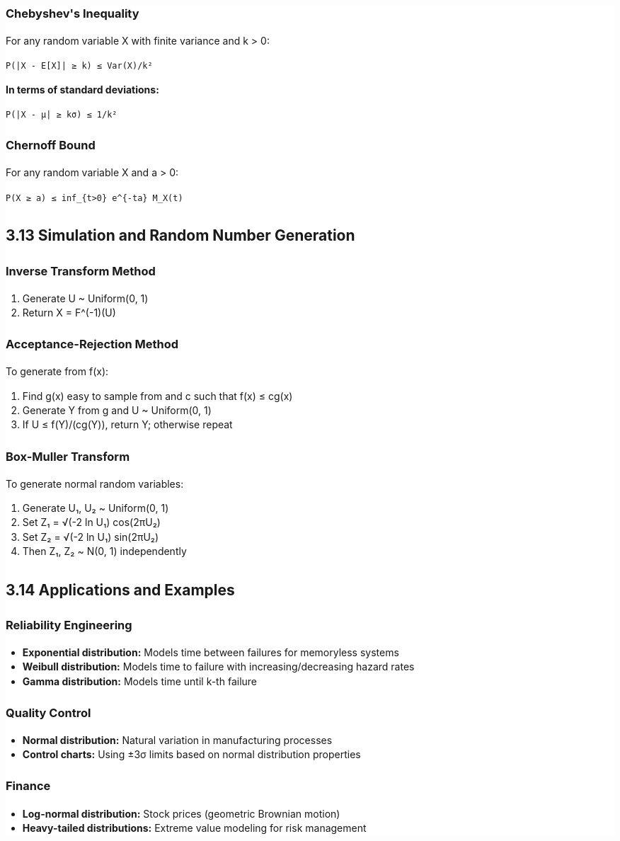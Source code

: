 ### Chebyshev's Inequality
For any random variable X with finite variance and k > 0:
```
P(|X - E[X]| ≥ k) ≤ Var(X)/k²
```

**In terms of standard deviations:**
```
P(|X - μ| ≥ kσ) ≤ 1/k²
```

### Chernoff Bound
For any random variable X and a > 0:
```
P(X ≥ a) ≤ inf_{t>0} e^{-ta} M_X(t)
```

## 3.13 Simulation and Random Number Generation

### Inverse Transform Method
1. Generate U ~ Uniform(0, 1)
2. Return X = F^(-1)(U)

### Acceptance-Rejection Method
To generate from f(x):
1. Find g(x) easy to sample from and c such that f(x) ≤ cg(x)
2. Generate Y from g and U ~ Uniform(0, 1)
3. If U ≤ f(Y)/(cg(Y)), return Y; otherwise repeat

### Box-Muller Transform
To generate normal random variables:
1. Generate U₁, U₂ ~ Uniform(0, 1)
2. Set Z₁ = √(-2 ln U₁) cos(2πU₂)
3. Set Z₂ = √(-2 ln U₁) sin(2πU₂)
4. Then Z₁, Z₂ ~ N(0, 1) independently

## 3.14 Applications and Examples

### Reliability Engineering
- **Exponential distribution:** Models time between failures for memoryless systems
- **Weibull distribution:** Models time to failure with increasing/decreasing hazard rates
- **Gamma distribution:** Models time until k-th failure

### Quality Control
- **Normal distribution:** Natural variation in manufacturing processes
- **Control charts:** Using ±3σ limits based on normal distribution properties

### Finance
- **Log-normal distribution:** Stock prices (geometric Brownian motion)
- **Heavy-tailed distributions:** Extreme value modeling for risk management
